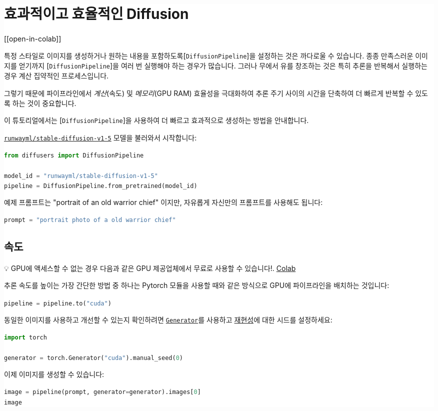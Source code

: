 

# 효과적이고 효율적인 Diffusion

[[open-in-colab]]

특정 스타일로 이미지를 생성하거나 원하는 내용을 포함하도록[`DiffusionPipeline`]을 설정하는 것은 까다로울 수 있습니다. 종종 만족스러운 이미지를 얻기까지 [`DiffusionPipeline`]을 여러 번 실행해야 하는 경우가 많습니다. 그러나 무에서 유를 창조하는 것은 특히 추론을 반복해서 실행하는 경우 계산 집약적인 프로세스입니다.

그렇기 때문에 파이프라인에서 *계산*(속도) 및 *메모리*(GPU RAM) 효율성을 극대화하여 추론 주기 사이의 시간을 단축하여 더 빠르게 반복할 수 있도록 하는 것이 중요합니다.

이 튜토리얼에서는 [`DiffusionPipeline`]을 사용하여 더 빠르고 효과적으로 생성하는 방법을 안내합니다.

[`runwayml/stable-diffusion-v1-5`](https://huggingface.co/runwayml/stable-diffusion-v1-5) 모델을 불러와서 시작합니다:

```python
from diffusers import DiffusionPipeline

model_id = "runwayml/stable-diffusion-v1-5"
pipeline = DiffusionPipeline.from_pretrained(model_id)
```

예제 프롬프트는 "portrait of an old warrior chief" 이지만, 자유롭게 자신만의 프롬프트를 사용해도 됩니다:

```python
prompt = "portrait photo of a old warrior chief"
```

## 속도

<Tip>

💡 GPU에 액세스할 수 없는 경우 다음과 같은 GPU 제공업체에서 무료로 사용할 수 있습니다!. [Colab](https://colab.research.google.com/)

</Tip>

추론 속도를 높이는 가장 간단한 방법 중 하나는 Pytorch 모듈을 사용할 때와 같은 방식으로 GPU에 파이프라인을 배치하는 것입니다:

```python
pipeline = pipeline.to("cuda")
```

동일한 이미지를 사용하고 개선할 수 있는지 확인하려면 [`Generator`](https://pytorch.org/docs/stable/generated/torch.Generator.html)를 사용하고 [재현성](fort-obsidian/diffusers/docs/source/ko/using-diffusers/reusing_seeds.md)에 대한 시드를 설정하세요:

```python
import torch

generator = torch.Generator("cuda").manual_seed(0)
```

이제 이미지를 생성할 수 있습니다:

```python
image = pipeline(prompt, generator=generator).images[0]
image
```
